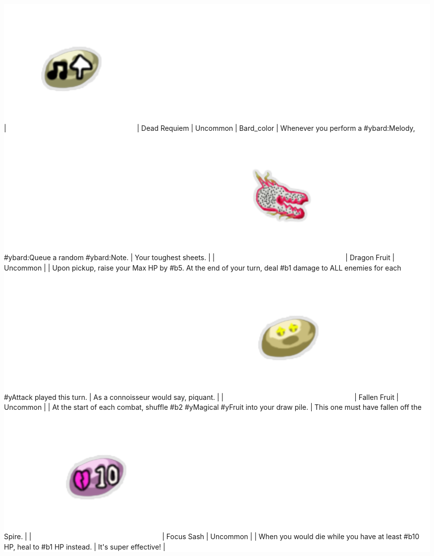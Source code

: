 | ![](relics/DeadRequiem.png) | Dead Requiem | Uncommon | Bard_color | Whenever you perform a #ybard:Melody, #ybard:Queue a random #ybard:Note. | Your toughest sheets. |
| ![](relics/Dragonfruit.png) | Dragon Fruit | Uncommon |  | Upon pickup, raise your Max HP by #b5. At the end of your turn, deal #b1 damage to ALL enemies for each #yAttack played this turn. | As a connoisseur would say, piquant. |
| ![](relics/FallenStar.png) | Fallen Fruit | Uncommon |  | At the start of each combat, shuffle #b2 #yMagical #yFruit into your draw pile. | This one must have fallen off the Spire. |
| ![](relics/FocusSash.png) | Focus Sash | Uncommon |  | When you would die while you have at least #b10 HP, heal to #b1 HP instead. | It's super effective! |